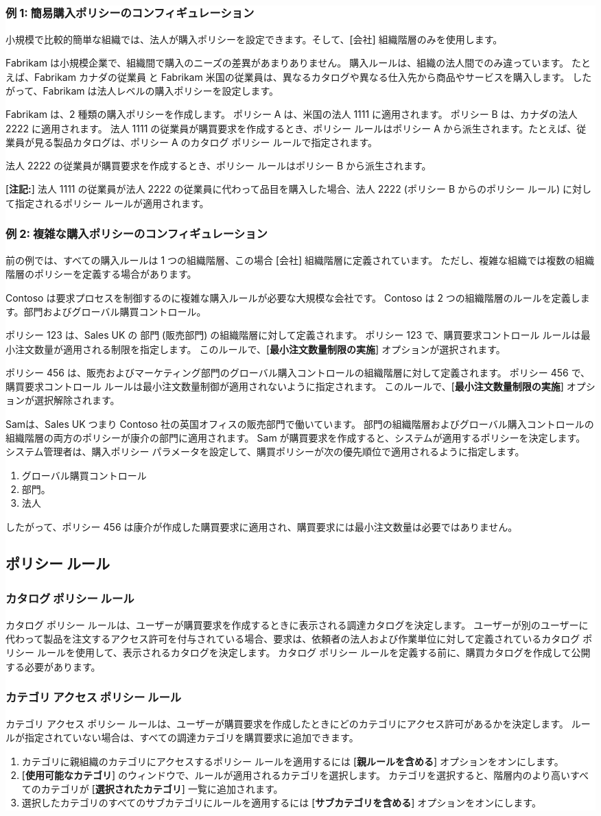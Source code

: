 ### <a name="example-1-simple-purchasing-policy-configuration"></a>例 1: 簡易購入ポリシーのコンフィギュレーション

小規模で比較的簡単な組織では、法人が購入ポリシーを設定できます。そして、[会社] 組織階層のみを使用します。  

Fabrikam は小規模企業で、組織間で購入のニーズの差異があまりありません。 購入ルールは、組織の法人間でのみ違っています。 たとえば、Fabrikam カナダの従業員 と Fabrikam 米国の従業員は、異なるカタログや異なる仕入先から商品やサービスを購入します。 したがって、Fabrikam は法人レベルの購入ポリシーを設定します。  

Fabrikam は、2 種類の購入ポリシーを作成します。 ポリシー A は、米国の法人 1111 に適用されます。 ポリシー B は、カナダの法人 2222 に適用されます。 法人 1111 の従業員が購買要求を作成するとき、ポリシー ルールはポリシー A から派生されます。たとえば、従業員が見る製品カタログは、ポリシー A のカタログ ポリシー ルールで指定されます。  

法人 2222 の従業員が購買要求を作成するとき、ポリシー ルールはポリシー B から派生されます。  

[**注記:**] 法人 1111 の従業員が法人 2222 の従業員に代わって品目を購入した場合、法人 2222 (ポリシー B からのポリシー ルール) に対して指定されるポリシー ルールが適用されます。

### <a name="example-2-complex-purchasing-policy-configuration"></a>例 2: 複雑な購入ポリシーのコンフィギュレーション

前の例では、すべての購入ルールは 1 つの組織階層、この場合 [会社] 組織階層に定義されています。 ただし、複雑な組織では複数の組織階層のポリシーを定義する場合があります。  


Contoso は要求プロセスを制御するのに複雑な購入ルールが必要な大規模な会社です。 Contoso は 2 つの組織階層のルールを定義します。部門およびグローバル購買コントロール。  

ポリシー 123 は、Sales UK の 部門 (販売部門) の組織階層に対して定義されます。 ポリシー 123 で、購買要求コントロール ルールは最小注文数量が適用される制限を指定します。 このルールで、[**最小注文数量制限の実施**] オプションが選択されます。  

ポリシー 456 は、販売およびマーケティング部門のグローバル購入コントロールの組織階層に対して定義されます。 ポリシー 456 で、購買要求コントロール ルールは最小注文数量制御が適用されないように指定されます。 このルールで、[**最小注文数量制限の実施**] オプションが選択解除されます。  

Samは、Sales UK つまり Contoso 社の英国オフィスの販売部門で働いています。 部門の組織階層およびグローバル購入コントロールの組織階層の両方のポリシーが康介の部門に適用されます。 Sam が購買要求を作成すると、システムが適用するポリシーを決定します。 システム管理者は、購入ポリシー パラメータを設定して、購買ポリシーが次の優先順位で適用されるように指定します。

1.  グローバル購買コントロール
2.  部門。
3.  法人

したがって、ポリシー 456 は康介が作成した購買要求に適用され、購買要求には最小注文数量は必要ではありません。

## <a name="policy-rules"></a>ポリシー ルール
### <a name="catalog-policy-rule"></a>カタログ ポリシー ルール

カタログ ポリシー ルールは、ユーザーが購買要求を作成するときに表示される調達カタログを決定します。 ユーザーが別のユーザーに代わって製品を注文するアクセス許可を付与されている場合、要求は、依頼者の法人および作業単位に対して定義されているカタログ ポリシー ルールを使用して、表示されるカタログを決定します。 カタログ ポリシー ルールを定義する前に、購買カタログを作成して公開する必要があります。

### <a name="category-access-policy-rule"></a>カテゴリ アクセス ポリシー ルール

カテゴリ アクセス ポリシー ルールは、ユーザーが購買要求を作成したときにどのカテゴリにアクセス許可があるかを決定します。 ルールが指定されていない場合は、すべての調達カテゴリを購買要求に追加できます。

1.  カテゴリに親組織のカテゴリにアクセスするポリシー ルールを適用するには [**親ルールを含める**] オプションをオンにします。
2.  [**使用可能なカテゴリ**] のウィンドウで、ルールが適用されるカテゴリを選択します。 カテゴリを選択すると、階層内のより高いすべてのカテゴリが [**選択されたカテゴリ**] 一覧に追加されます。
3.  選択したカテゴリのすべてのサブカテゴリにルールを適用するには [**サブカテゴリを含める**] オプションをオンにします。
